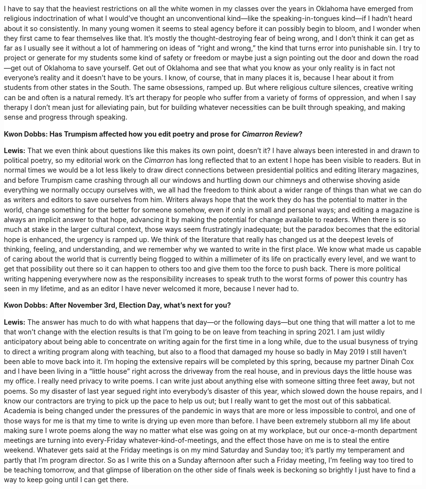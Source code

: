 I have to say that the heaviest restrictions on all the white women in my classes over the years in Oklahoma have emerged from religious indoctrination of what I would’ve thought an unconventional kind—like the speaking-in-tongues kind—if I hadn’t heard about it so consistently. In many young women it seems to steal agency before it can possibly begin to bloom, and I wonder when they first came to fear themselves like that. It’s mostly the thought-destroying fear of being wrong, and I don’t think it can get as far as I usually see it without a lot of hammering on ideas of “right and wrong,” the kind that turns error into punishable sin. I try to project or generate for my students some kind of safety or freedom or maybe just a sign pointing out the door and down the road—get out of Oklahoma to save yourself. Get out of Oklahoma and see that what you know as your only reality is in fact not everyone’s reality and it doesn’t have to be yours. I know, of course, that in many places it is, because I hear about it from students from other states in the South. The same obsessions, ramped up. But where religious culture silences, creative writing can be and often is a natural remedy. It’s art therapy for people who suffer from a variety of forms of oppression, and when I say therapy I don’t mean just for alleviating pain, but for building whatever necessities can be built through speaking, and making sense and progress through speaking.

**Kwon Dobbs: Has Trumpism affected how you edit poetry and prose for *Cimarron Review*?**

**Lewis:** That we even think about questions like this makes its own point, doesn’t it? I have always been interested in and drawn to political poetry, so my editorial work on the *Cimarron* has long reflected that to an extent I hope has been visible to readers. But in normal times we would be a lot less likely to draw direct connections between presidential politics and editing literary magazines, and before Trumpism came crashing through all our windows and hurtling down our chimneys and otherwise shoving aside everything we normally occupy ourselves with, we all had the freedom to think about a wider range of things than what we can do as writers and editors to save ourselves from him. Writers always hope that the work they do has the potential to matter in the world, change something for the better for someone somehow, even if only in small and personal ways; and editing a magazine is always an implicit answer to that hope, advancing it by making the potential for change available to readers. When there is so much at stake in the larger cultural context, those ways seem frustratingly inadequate; but the paradox becomes that the editorial hope is enhanced, the urgency is ramped up. We think of the literature that really has changed us at the deepest levels of thinking, feeling, and understanding, and we remember why we wanted to write in the first place. We know what made us capable of caring about the world that is currently being flogged to within a millimeter of its life on practically every level, and we want to get that possibility out there so it can happen to others too and give them too the force to push back. There is more political writing happening everywhere now as the responsibility increases to speak truth to the worst forms of power this country has seen in my lifetime, and as an editor I have never welcomed it more, because I never had to.

**Kwon Dobbs: After November 3rd, Election Day, what’s next for you?**

**Lewis:** The answer has much to do with what happens that day—or the following days—but one thing that will matter a lot to me that won’t change with the election results is that I’m going to be on leave from teaching in spring 2021. I am just wildly anticipatory about being able to concentrate on writing again for the first time in a long while, due to the usual busyness of trying to direct a writing program along with teaching, but also to a flood that damaged my house so badly in May 2019 I still haven’t been able to move back into it. I’m hoping the extensive repairs will be completed by this spring, because my partner Dinah Cox and I have been living in a “little house” right across the driveway from the real house, and in previous days the little house was my office. I really need privacy to write poems. I can write just about anything else with someone sitting three feet away, but not poems. So my disaster of last year segued right into everybody’s disaster of this year, which slowed down the house repairs, and I know our contractors are trying to pick up the pace to help us out; but I really want to get the most out of this sabbatical. Academia is being changed under the pressures of the pandemic in ways that are more or less impossible to control, and one of those ways for me is that my time to write is drying up even more than before. I have been extremely stubborn all my life about making sure I wrote poems along the way no matter what else was going on at my workplace, but our once-a-month department meetings are turning into every-Friday whatever-kind-of-meetings, and the effect those have on me is to steal the entire weekend. Whatever gets said at the Friday meetings is on my mind Saturday and Sunday too; it’s partly my temperament and partly that I’m program director. So as I write this on a Sunday afternoon after such a Friday meeting, I’m feeling way too tired to be teaching tomorrow, and that glimpse of liberation on the other side of finals week is beckoning so brightly I just have to find a way to keep going until I can get there.
